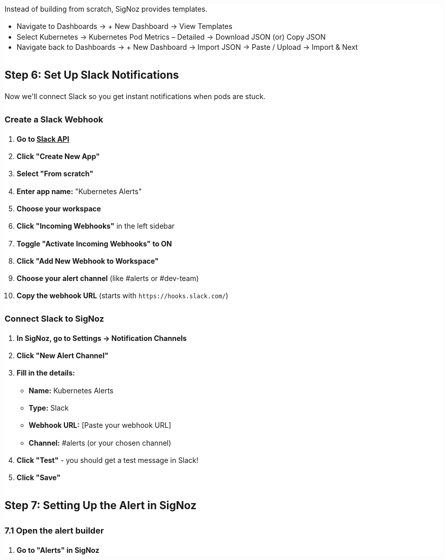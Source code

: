 Instead of building from scratch, SigNoz provides templates.

-  Navigate to Dashboards → + New Dashboard → View Templates
-  Select Kubernetes → Kubernetes Pod Metrics – Detailed → Download JSON (or) Copy JSON
-  Navigate back to Dashboards  → + New Dashboard  → Import JSON  → Paste / Upload  → Import & Next

## Step 6: Set Up Slack Notifications

Now we'll connect Slack so you get instant notifications when pods are stuck.

### Create a Slack Webhook

1.  **Go to  [Slack API](https://api.slack.com/apps)**
    
2.  **Click "Create New App"**
    
3.  **Select "From scratch"**
    
4.  **Enter app name:**  "Kubernetes Alerts"
    
5.  **Choose your workspace**
    
6.  **Click "Incoming Webhooks"**  in the left sidebar
    
7.  **Toggle "Activate Incoming Webhooks" to ON**
    
8.  **Click "Add New Webhook to Workspace"**
    
9.  **Choose your alert channel**  (like #alerts or #dev-team)
    
10.  **Copy the webhook URL**  (starts with  `https://hooks.slack.com/`)
    

### Connect Slack to SigNoz

1.  **In SigNoz, go to Settings → Notification Channels**
    
2.  **Click "New Alert Channel"**
    
3.  **Fill in the details:**
    
    -   **Name:**  Kubernetes Alerts
        
    -   **Type:**  Slack
        
    -   **Webhook URL:**  [Paste your webhook URL]
        
    -   **Channel:**  #alerts (or your chosen channel)
        
4.  **Click "Test"**  - you should get a test message in Slack!
    
5.  **Click "Save"**    



## Step 7: Setting Up the Alert in SigNoz

### 7.1 Open the alert builder

1.  **Go to "Alerts" in SigNoz**
    
